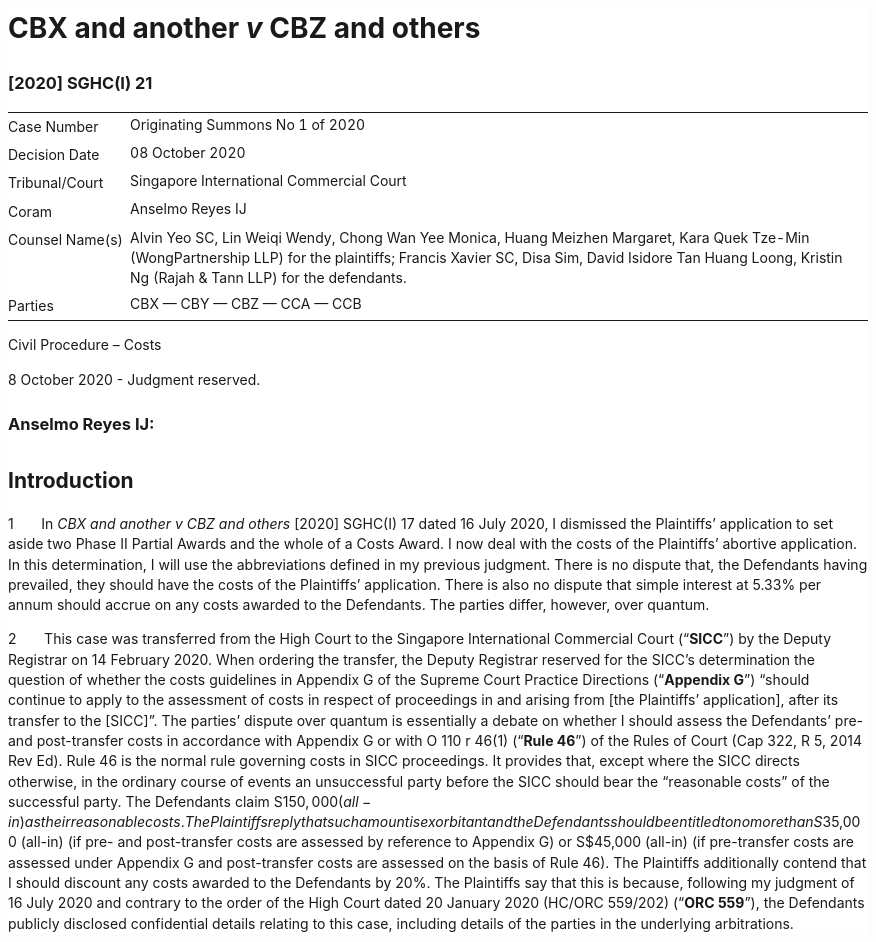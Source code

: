 <style>.footnotes::before { content: "Footnotes:"; }</style>
# CBX and another _v_ CBZ and others  

### \[2020\] SGHC(I) 21

<table id="info-table"><tbody><tr class="info-row"><td class="txt-label" style="padding: 4px 0px; white-space: nowrap" valign="top">Case Number</td><td class="txt-body">Originating Summons No 1 of 2020</td></tr><tr class="info-row"><td class="txt-label" style="padding: 4px 0px; white-space: nowrap" valign="top">Decision Date</td><td class="txt-body">08 October 2020</td></tr><tr class="info-row"><td class="txt-label" style="padding: 4px 0px; white-space: nowrap" valign="top">Tribunal/Court</td><td class="txt-body">Singapore International Commercial Court</td></tr><tr class="info-row"><td class="txt-label" style="padding: 4px 0px; white-space: nowrap" valign="top">Coram</td><td class="txt-body">Anselmo Reyes IJ</td></tr><tr class="info-row"><td class="txt-label" style="padding: 4px 0px; white-space: nowrap" valign="top">Counsel Name(s)</td><td class="txt-body">Alvin Yeo SC, Lin Weiqi Wendy, Chong Wan Yee Monica, Huang Meizhen Margaret, Kara Quek Tze-Min (WongPartnership LLP) for the plaintiffs; Francis Xavier SC, Disa Sim, David Isidore Tan Huang Loong, Kristin Ng (Rajah &amp; Tann LLP) for the defendants.</td></tr><tr class="info-row"><td class="txt-label" style="padding: 4px 0px; white-space: nowrap" valign="top">Parties</td><td class="txt-body">CBX — CBY — CBZ — CCA — CCB</td></tr></tbody></table>

Civil Procedure – Costs

8 October 2020 - Judgment reserved.

### Anselmo Reyes IJ:

## Introduction

1       In _CBX and another v CBZ and others_ <span class="citation">\[2020\] SGHC(I) 17</span> dated 16 July 2020, I dismissed the Plaintiffs’ application to set aside two Phase II Partial Awards and the whole of a Costs Award. I now deal with the costs of the Plaintiffs’ abortive application. In this determination, I will use the abbreviations defined in my previous judgment. There is no dispute that, the Defendants having prevailed, they should have the costs of the Plaintiffs’ application. There is also no dispute that simple interest at 5.33% per annum should accrue on any costs awarded to the Defendants. The parties differ, however, over quantum.

2       This case was transferred from the High Court to the Singapore International Commercial Court (“**SICC**”) by the Deputy Registrar on 14 February 2020. When ordering the transfer, the Deputy Registrar reserved for the SICC’s determination the question of whether the costs guidelines in Appendix G of the Supreme Court Practice Directions (“**Appendix G**”) “should continue to apply to the assessment of costs in respect of proceedings in and arising from \[the Plaintiffs’ application\], after its transfer to the \[SICC\]”. The parties’ dispute over quantum is essentially a debate on whether I should assess the Defendants’ pre- and post-transfer costs in accordance with Appendix G or with O 110 r 46(1) (“**Rule 46**”) of the Rules of Court (Cap 322, R 5, 2014 Rev Ed). Rule 46 is the normal rule governing costs in SICC proceedings. It provides that, except where the SICC directs otherwise, in the ordinary course of events an unsuccessful party before the SICC should bear the “reasonable costs” of the successful party. The Defendants claim S$150,000 (all-in) as their reasonable costs. The Plaintiffs reply that such amount is exorbitant and the Defendants should be entitled to no more than S$35,000 (all-in) (if pre- and post-transfer costs are assessed by reference to Appendix G) or S$45,000 (all-in) (if pre-transfer costs are assessed under Appendix G and post-transfer costs are assessed on the basis of Rule 46). The Plaintiffs additionally contend that I should discount any costs awarded to the Defendants by 20%. The Plaintiffs say that this is because, following my judgment of 16 July 2020 and contrary to the order of the High Court dated 20 January 2020 (HC/ORC 559/202) (“**ORC 559**”), the Defendants publicly disclosed confidential details relating to this case, including details of the parties in the underlying arbitrations.

